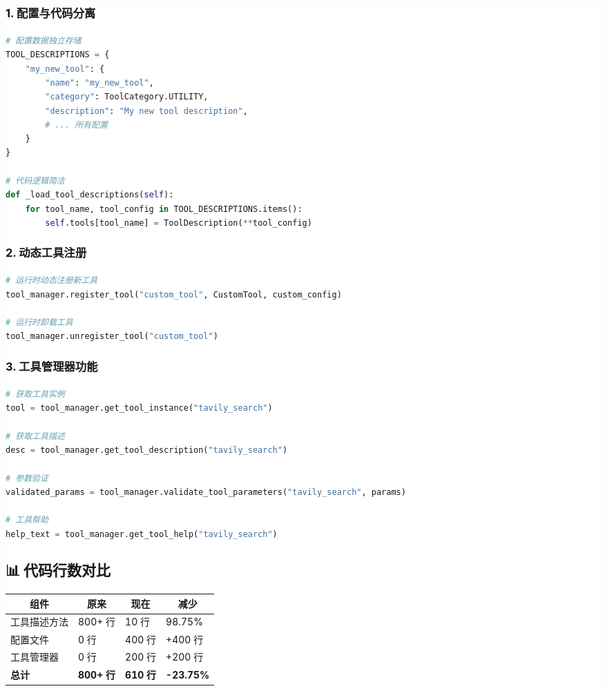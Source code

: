 ### 1. 配置与代码分离
```python
# 配置数据独立存储
TOOL_DESCRIPTIONS = {
    "my_new_tool": {
        "name": "my_new_tool",
        "category": ToolCategory.UTILITY,
        "description": "My new tool description",
        # ... 所有配置
    }
}

# 代码逻辑简洁
def _load_tool_descriptions(self):
    for tool_name, tool_config in TOOL_DESCRIPTIONS.items():
        self.tools[tool_name] = ToolDescription(**tool_config)
```

### 2. 动态工具注册
```python
# 运行时动态注册新工具
tool_manager.register_tool("custom_tool", CustomTool, custom_config)

# 运行时卸载工具
tool_manager.unregister_tool("custom_tool")
```

### 3. 工具管理器功能
```python
# 获取工具实例
tool = tool_manager.get_tool_instance("tavily_search")

# 获取工具描述
desc = tool_manager.get_tool_description("tavily_search")

# 参数验证
validated_params = tool_manager.validate_tool_parameters("tavily_search", params)

# 工具帮助
help_text = tool_manager.get_tool_help("tavily_search")
```

## 📊 代码行数对比

| 组件 | 原来 | 现在 | 减少 |
|------|------|------|------|
| 工具描述方法 | 800+ 行 | 10 行 | 98.75% |
| 配置文件 | 0 行 | 400 行 | +400 行 |
| 工具管理器 | 0 行 | 200 行 | +200 行 |
| **总计** | **800+ 行** | **610 行** | **-23.75%** |

